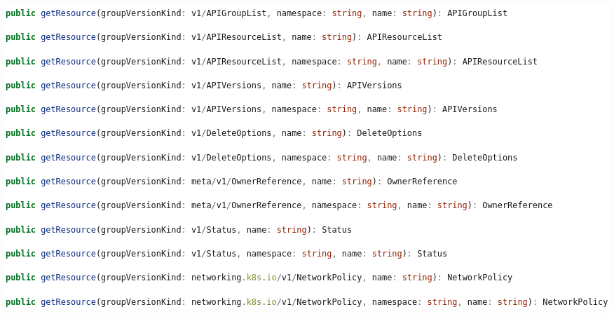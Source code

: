 
```typescript
public getResource(groupVersionKind: v1/APIGroupList, namespace: string, name: string): APIGroupList
```


```typescript
public getResource(groupVersionKind: v1/APIResourceList, name: string): APIResourceList
```


```typescript
public getResource(groupVersionKind: v1/APIResourceList, namespace: string, name: string): APIResourceList
```


```typescript
public getResource(groupVersionKind: v1/APIVersions, name: string): APIVersions
```


```typescript
public getResource(groupVersionKind: v1/APIVersions, namespace: string, name: string): APIVersions
```


```typescript
public getResource(groupVersionKind: v1/DeleteOptions, name: string): DeleteOptions
```


```typescript
public getResource(groupVersionKind: v1/DeleteOptions, namespace: string, name: string): DeleteOptions
```


```typescript
public getResource(groupVersionKind: meta/v1/OwnerReference, name: string): OwnerReference
```


```typescript
public getResource(groupVersionKind: meta/v1/OwnerReference, namespace: string, name: string): OwnerReference
```


```typescript
public getResource(groupVersionKind: v1/Status, name: string): Status
```


```typescript
public getResource(groupVersionKind: v1/Status, namespace: string, name: string): Status
```


```typescript
public getResource(groupVersionKind: networking.k8s.io/v1/NetworkPolicy, name: string): NetworkPolicy
```


```typescript
public getResource(groupVersionKind: networking.k8s.io/v1/NetworkPolicy, namespace: string, name: string): NetworkPolicy
```
